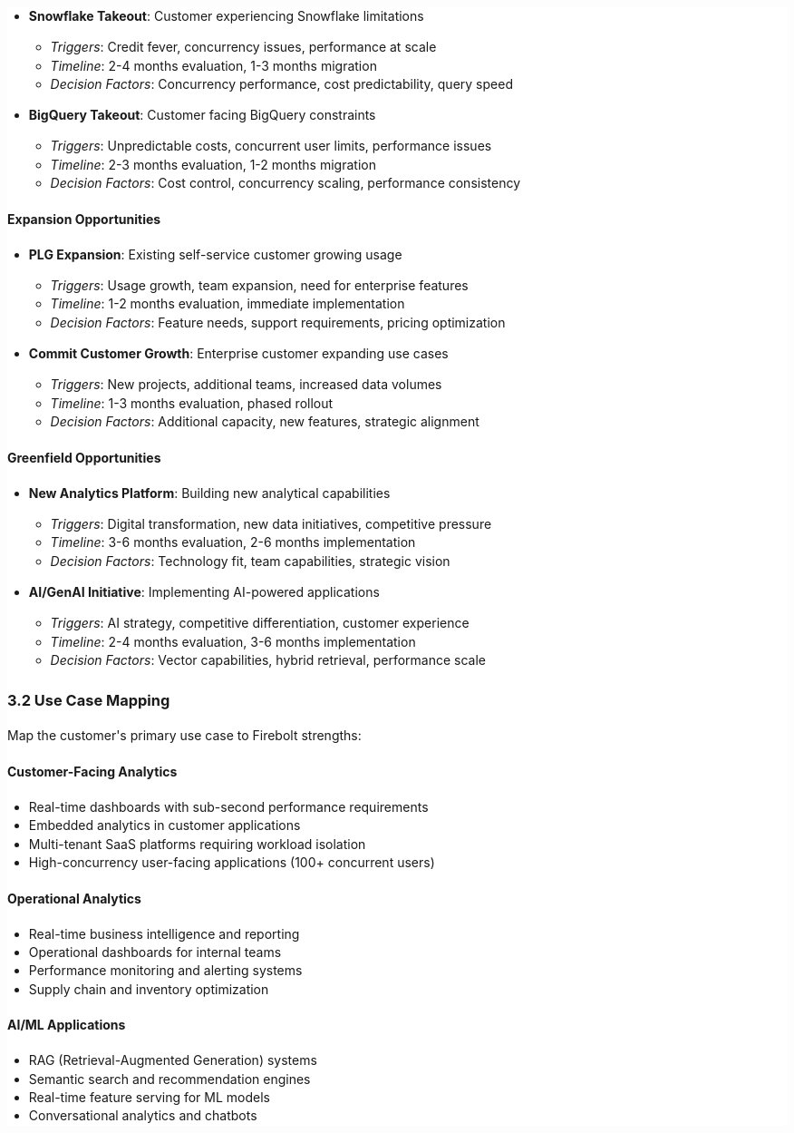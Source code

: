 - **Snowflake Takeout**: Customer experiencing Snowflake limitations
  - *Triggers*: Credit fever, concurrency issues, performance at scale
  - *Timeline*: 2-4 months evaluation, 1-3 months migration
  - *Decision Factors*: Concurrency performance, cost predictability, query speed

- **BigQuery Takeout**: Customer facing BigQuery constraints
  - *Triggers*: Unpredictable costs, concurrent user limits, performance issues
  - *Timeline*: 2-3 months evaluation, 1-2 months migration
  - *Decision Factors*: Cost control, concurrency scaling, performance consistency

#### **Expansion Opportunities**
- **PLG Expansion**: Existing self-service customer growing usage
  - *Triggers*: Usage growth, team expansion, need for enterprise features
  - *Timeline*: 1-2 months evaluation, immediate implementation
  - *Decision Factors*: Feature needs, support requirements, pricing optimization

- **Commit Customer Growth**: Enterprise customer expanding use cases
  - *Triggers*: New projects, additional teams, increased data volumes
  - *Timeline*: 1-3 months evaluation, phased rollout
  - *Decision Factors*: Additional capacity, new features, strategic alignment

#### **Greenfield Opportunities**
- **New Analytics Platform**: Building new analytical capabilities
  - *Triggers*: Digital transformation, new data initiatives, competitive pressure
  - *Timeline*: 3-6 months evaluation, 2-6 months implementation
  - *Decision Factors*: Technology fit, team capabilities, strategic vision

- **AI/GenAI Initiative**: Implementing AI-powered applications
  - *Triggers*: AI strategy, competitive differentiation, customer experience
  - *Timeline*: 2-4 months evaluation, 3-6 months implementation
  - *Decision Factors*: Vector capabilities, hybrid retrieval, performance scale

### 3.2 Use Case Mapping
Map the customer's primary use case to Firebolt strengths:

#### **Customer-Facing Analytics**
- Real-time dashboards with sub-second performance requirements
- Embedded analytics in customer applications
- Multi-tenant SaaS platforms requiring workload isolation
- High-concurrency user-facing applications (100+ concurrent users)

#### **Operational Analytics**
- Real-time business intelligence and reporting
- Operational dashboards for internal teams
- Performance monitoring and alerting systems
- Supply chain and inventory optimization

#### **AI/ML Applications**
- RAG (Retrieval-Augmented Generation) systems
- Semantic search and recommendation engines
- Real-time feature serving for ML models
- Conversational analytics and chatbots
